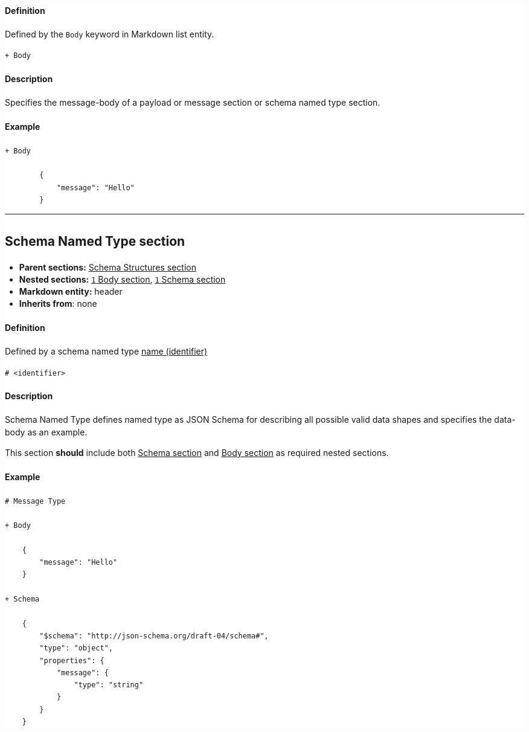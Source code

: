 #### Definition
Defined by the `Body` keyword in Markdown list entity.

    + Body

#### Description
Specifies the message-body of a payload or message section or schema named type section.

#### Example

```apib
+ Body

        {
            "message": "Hello"
        }
```

---

<a name="def-schema-named-type-section"></a>
## Schema Named Type section
- **Parent sections:** [Schema Structures section](#def-schema-structures)
- **Nested sections:** [`1` Body section](#def-body-section), [`1` Schema section](#def-schema-section)
- **Markdown entity:** header
- **Inherits from**: none

#### Definition
Defined by a schema named type [name (identifier)](#def-identifier)

    # <identifier>

#### Description
Schema Named Type defines named type as JSON Schema for describing all possible valid data shapes and specifies the data-body as an example.

This section **should** include both [Schema section](#def-schema-section) and [Body section](#def-body-section) as required nested sections.

#### Example

```apib
# Message Type

+ Body

    {
        "message": "Hello"
    }

+ Schema

    {
        "$schema": "http://json-schema.org/draft-04/schema#",
        "type": "object",
        "properties": {
            "message": {
                "type": "string"
            }
        }
    }
```
